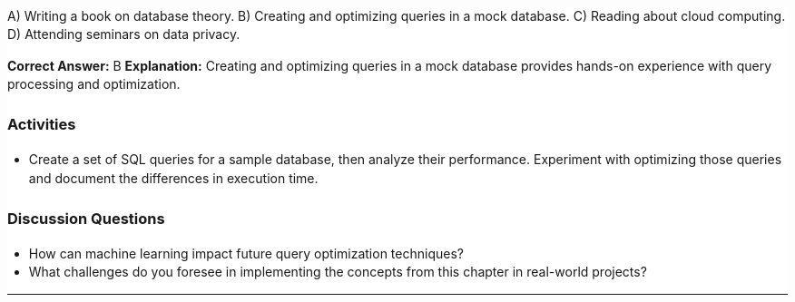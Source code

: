   A) Writing a book on database theory.
  B) Creating and optimizing queries in a mock database.
  C) Reading about cloud computing.
  D) Attending seminars on data privacy.

**Correct Answer:** B
**Explanation:** Creating and optimizing queries in a mock database provides hands-on experience with query processing and optimization.

### Activities
- Create a set of SQL queries for a sample database, then analyze their performance. Experiment with optimizing those queries and document the differences in execution time.

### Discussion Questions
- How can machine learning impact future query optimization techniques?
- What challenges do you foresee in implementing the concepts from this chapter in real-world projects?

---

